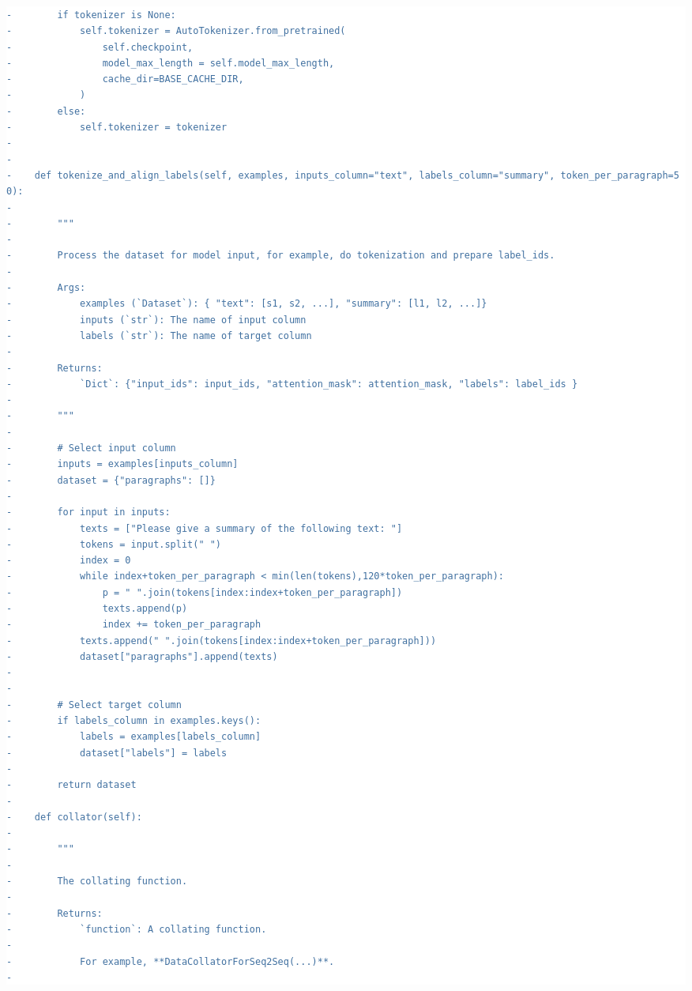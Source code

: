 ```diff
-        if tokenizer is None:
-            self.tokenizer = AutoTokenizer.from_pretrained(
-                self.checkpoint,
-                model_max_length = self.model_max_length,
-                cache_dir=BASE_CACHE_DIR,
-            )
-        else:
-            self.tokenizer = tokenizer
-
-
-    def tokenize_and_align_labels(self, examples, inputs_column="text", labels_column="summary", token_per_paragraph=50):
-
-        """
-
-        Process the dataset for model input, for example, do tokenization and prepare label_ids.
-
-        Args:
-            examples (`Dataset`): { "text": [s1, s2, ...], "summary": [l1, l2, ...]}
-            inputs (`str`): The name of input column
-            labels (`str`): The name of target column
-
-        Returns:
-            `Dict`: {"input_ids": input_ids, "attention_mask": attention_mask, "labels": label_ids }
-
-        """
-
-        # Select input column
-        inputs = examples[inputs_column]
-        dataset = {"paragraphs": []}
-
-        for input in inputs:
-            texts = ["Please give a summary of the following text: "]
-            tokens = input.split(" ")
-            index = 0
-            while index+token_per_paragraph < min(len(tokens),120*token_per_paragraph):
-                p = " ".join(tokens[index:index+token_per_paragraph])
-                texts.append(p)
-                index += token_per_paragraph
-            texts.append(" ".join(tokens[index:index+token_per_paragraph]))
-            dataset["paragraphs"].append(texts)
-
-
-        # Select target column
-        if labels_column in examples.keys():
-            labels = examples[labels_column]
-            dataset["labels"] = labels
-
-        return dataset
-
-    def collator(self):
-
-        """
-
-        The collating function.
-
-        Returns:
-            `function`: A collating function.
-
-            For example, **DataCollatorForSeq2Seq(...)**.
-
```